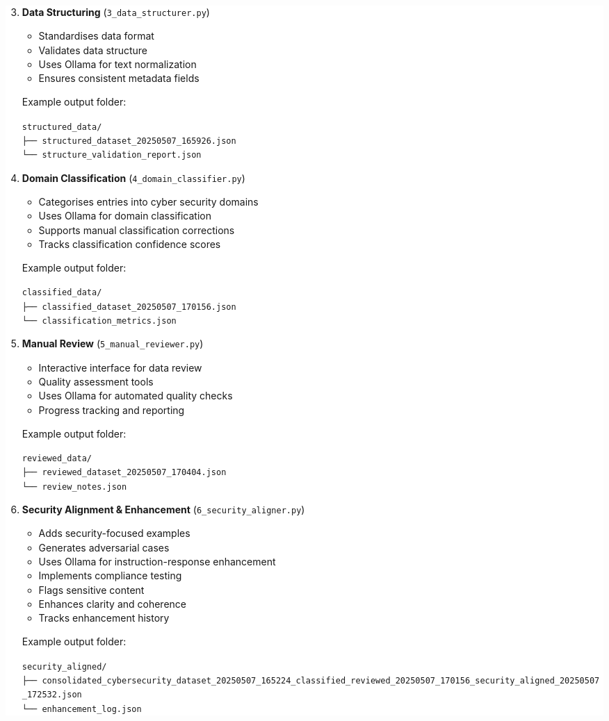 3. **Data Structuring** (`3_data_structurer.py`)
   - Standardises data format
   - Validates data structure
   - Uses Ollama for text normalization
   - Ensures consistent metadata fields
   
   Example output folder:
   ```
   structured_data/
   ├── structured_dataset_20250507_165926.json
   └── structure_validation_report.json
   ```

4. **Domain Classification** (`4_domain_classifier.py`)
   - Categorises entries into cyber security domains
   - Uses Ollama for domain classification
   - Supports manual classification corrections
   - Tracks classification confidence scores
   
   Example output folder:
   ```
   classified_data/
   ├── classified_dataset_20250507_170156.json
   └── classification_metrics.json
   ```

5. **Manual Review** (`5_manual_reviewer.py`)
   - Interactive interface for data review
   - Quality assessment tools
   - Uses Ollama for automated quality checks
   - Progress tracking and reporting
   
   Example output folder:
   ```
   reviewed_data/
   ├── reviewed_dataset_20250507_170404.json
   └── review_notes.json
   ```

6. **Security Alignment & Enhancement** (`6_security_aligner.py`)
   - Adds security-focused examples
   - Generates adversarial cases
   - Uses Ollama for instruction-response enhancement
   - Implements compliance testing
   - Flags sensitive content
   - Enhances clarity and coherence
   - Tracks enhancement history
   
   Example output folder:
   ```
   security_aligned/
   ├── consolidated_cybersecurity_dataset_20250507_165224_classified_reviewed_20250507_170156_security_aligned_20250507_172532.json
   └── enhancement_log.json
   ```
